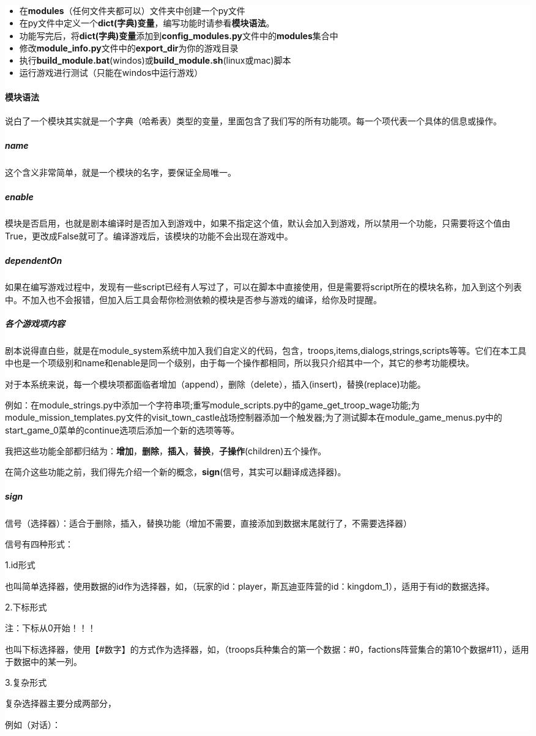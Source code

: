 - 在**modules**（任何文件夹都可以）文件夹中创建一个py文件
- 在py文件中定义一个**dict(字典)变量**，编写功能时请参看**模块语法**。
- 功能写完后，将**dict(字典)变量**添加到**config_modules.py**文件中的**modules**集合中
- 修改**module_info.py**文件中的**export_dir**为你的游戏目录
- 执行**build_module.bat**(windos)或**build_module.sh**(linux或mac)脚本
- 运行游戏进行测试（只能在windos中运行游戏）

#### 模块语法

说白了一个模块其实就是一个字典（哈希表）类型的变量，里面包含了我们写的所有功能项。每一个项代表一个具体的信息或操作。

##### name

这个含义非常简单，就是一个模块的名字，要保证全局唯一。

##### enable

模块是否启用，也就是剧本编译时是否加入到游戏中，如果不指定这个值，默认会加入到游戏，所以禁用一个功能，只需要将这个值由True，更改成False就可了。编译游戏后，该模块的功能不会出现在游戏中。

##### dependentOn

如果在编写游戏过程中，发现有一些script已经有人写过了，可以在脚本中直接使用，但是需要将script所在的模块名称，加入到这个列表中。不加入也不会报错，但加入后工具会帮你检测依赖的模块是否参与游戏的编译，给你及时提醒。

##### 各个游戏项内容

剧本说得直白些，就是在module_system系统中加入我们自定义的代码，包含，troops,items,dialogs,strings,scripts等等。它们在本工具中也是一个项级别和name和enable是同一个级别，由于每一个操作都相同，所以我只介绍其中一个，其它的参考功能模块。

对于本系统来说，每一个模块项都面临者增加（append），删除（delete），插入(insert)，替换(replace)功能。

例如：在module_strings.py中添加一个字符串项;重写module_scripts.py中的game_get_troop_wage功能;为module_mission_templates.py文件的visit_town_castle战场控制器添加一个触发器;为了测试脚本在module_game_menus.py中的start_game_0菜单的continue选项后添加一个新的选项等等。

我把这些功能全部都归结为：**增加**，**删除**，**插入**，**替换**，**子操作**(children)五个操作。

在简介这些功能之前，我们得先介绍一个新的概念，**sign**(信号，其实可以翻译成选择器)。

##### sign

信号（选择器）：适合于删除，插入，替换功能（增加不需要，直接添加到数据末尾就行了，不需要选择器）

信号有四种形式：

1.id形式

也叫简单选择器，使用数据的id作为选择器，如，（玩家的id：player，斯瓦迪亚阵营的id：kingdom_1），适用于有id的数据选择。

2.下标形式

注：下标从0开始！！！

也叫下标选择器，使用【#数字】的方式作为选择器，如，（troops兵种集合的第一个数据：#0，factions阵营集合的第10个数据#11），适用于数据中的某一列。

3.复杂形式

复杂选择器主要分成两部分，

例如（对话）：
